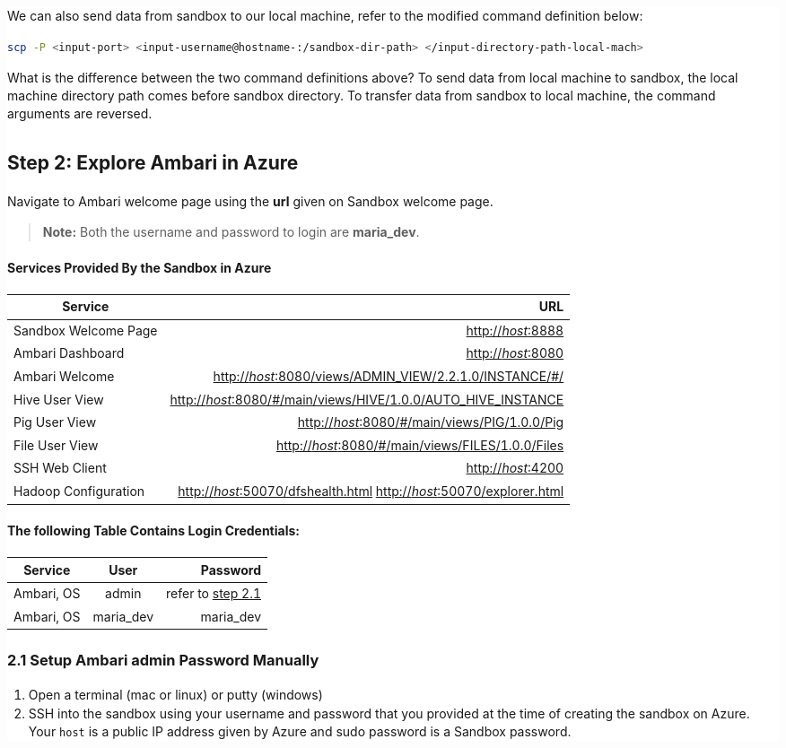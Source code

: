 We can also send data from sandbox to our local machine, refer to the modified command definition below:

~~~bash
scp -P <input-port> <input-username@hostname-:/sandbox-dir-path> </input-directory-path-local-mach>
~~~

What is the difference between the two command definitions above?
To send data from local machine to sandbox, the local machine directory path comes before sandbox directory. To transfer data from sandbox to local machine, the command arguments are reversed.

## Step 2: Explore Ambari in Azure<a id="explore-ambari-azure"></a>

Navigate to Ambari welcome page using the **url** given on Sandbox welcome page.

> **Note:** Both the username and password to login are **maria_dev**.

#### Services Provided By the Sandbox in Azure<a id="services-provided-by-sandbox-azure"></a>

| Service | URL |
|---------|-----:|
| Sandbox Welcome Page | [http://_host_:8888]()|
| Ambari Dashboard | [http://_host_:8080]()|
| Ambari Welcome | [http://_host_:8080/views/ADMIN_VIEW/2.2.1.0/INSTANCE/#/]()|
| Hive User View | [http://_host_:8080/#/main/views/HIVE/1.0.0/AUTO_HIVE_INSTANCE]()|
| Pig User View | [http://_host_:8080/#/main/views/PIG/1.0.0/Pig]()|
| File User View | [http://_host_:8080/#/main/views/FILES/1.0.0/Files]()|
| SSH Web Client | [http://_host_:4200]()|
| Hadoop Configuration | [http://_host_:50070/dfshealth.html]()   [http://_host_:50070/explorer.html]() |



#### The following Table Contains Login Credentials:


| Service | User | Password |
|---------|:------:|----------:|
| Ambari, OS | admin | refer to [step 2.1](#setup-ambari-admin-password-azure) |
| Ambari, OS | maria_dev | maria_dev |


### 2.1 Setup Ambari admin Password Manually <a id="setup-ambari-admin-password-azure"></a>

1. Open a terminal (mac or linux) or putty (windows)
2. SSH into the sandbox using your username and password that you provided at the time of creating the sandbox on Azure. Your `host` is a public IP address given by Azure and sudo password is a Sandbox password.
